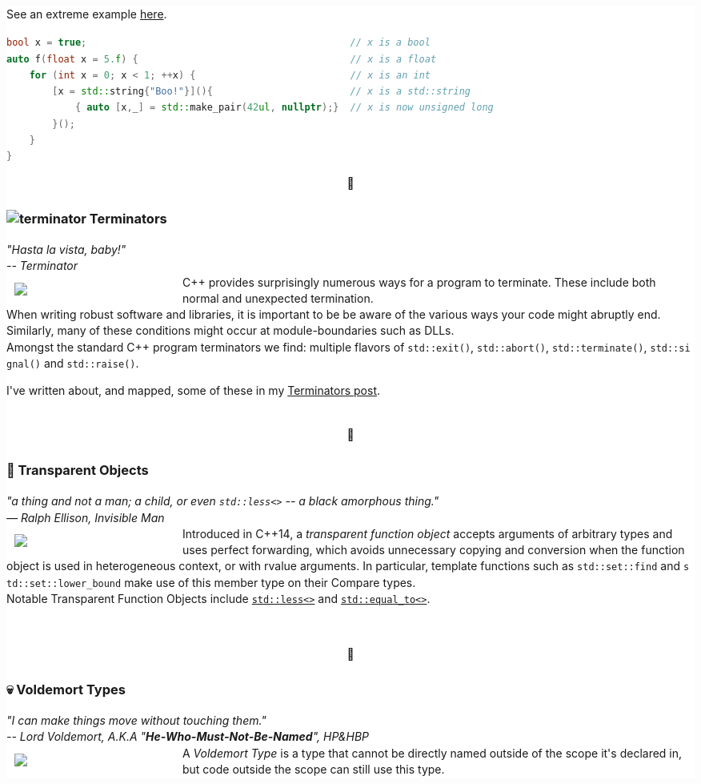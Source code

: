 
See an extreme example [here](https://godbolt.org/g/WV7DMC).

```cpp
bool x = true;                                              // x is a bool
auto f(float x = 5.f) {                                     // x is a float
    for (int x = 0; x < 1; ++x) {                           // x is an int
        [x = std::string{"Boo!"}](){                        // x is a std::string
            { auto [x,_] = std::make_pair(42ul, nullptr);}  // x is now unsigned long
        }();
    }
}
```
<p align="center" clear="left">🎃</p>

### ![terminator](../../assets/terminator_robot_head.gif) Terminators
*"Hasta la vista, baby!"   
-- Terminator*  
<img src="../../assets/Halloween/terminator.jpg" width="200px" style="float:left;margin: 10px;"/>
C++ provides surprisingly numerous ways for a program to terminate. These include both normal and unexpected termination.  
When writing robust software and libraries, it is important to be be aware of the various ways your code might abruptly end. Similarly, many of these conditions might occur at module-boundaries such as DLLs.  
Amongst the standard C++ program terminators we find: multiple flavors of `std::exit()`, `std::abort()`, `std::terminate()`, `std::signal()` and `std::raise()`.  

I've written about, and mapped, some of these in my [Terminators post](http://videocortex.io/2016/terminators/).   
<br clear="left"/>
<p align="center">🎃</p>

### 👻 Transparent Objects
*"a thing and not a man; a child, or even `std::less<>` -- a black amorphous thing."   
― Ralph Ellison, Invisible Man*  
<img src="../../assets/Halloween/invisible_1.jpg" width="200px" style="float:left;margin: 10px;"/>
Introduced in C++14, a *transparent function object* accepts arguments of arbitrary types and uses perfect forwarding, which avoids unnecessary copying and conversion when the function object is used in heterogeneous context, or with rvalue arguments. In particular, template functions such as `std::set::find` and `std::set::lower_bound` make use of this member type on their Compare types.  
Notable Transparent Function Objects include [`std::less<>`](http://en.cppreference.com/w/cpp/utility/functional/less_void) and [`std::equal_to<>`](http://en.cppreference.com/w/cpp/utility/functional/equal_to_void).  

<br clear="left"/>
<p align="center">🎃</p>

### 💀 Voldemort Types
*"I can make things move without touching them."  
-- Lord Voldemort, A.K.A "**He-Who-Must-Not-Be-Named**", HP&HBP*  
<img src="../../assets/Halloween/voldemort.jpg" width="200px" style="float:left;margin: 10px;"/> 
A *Voldemort Type* is a type that cannot be directly named outside of the scope it's declared in, but code outside the scope can still use this type.  
